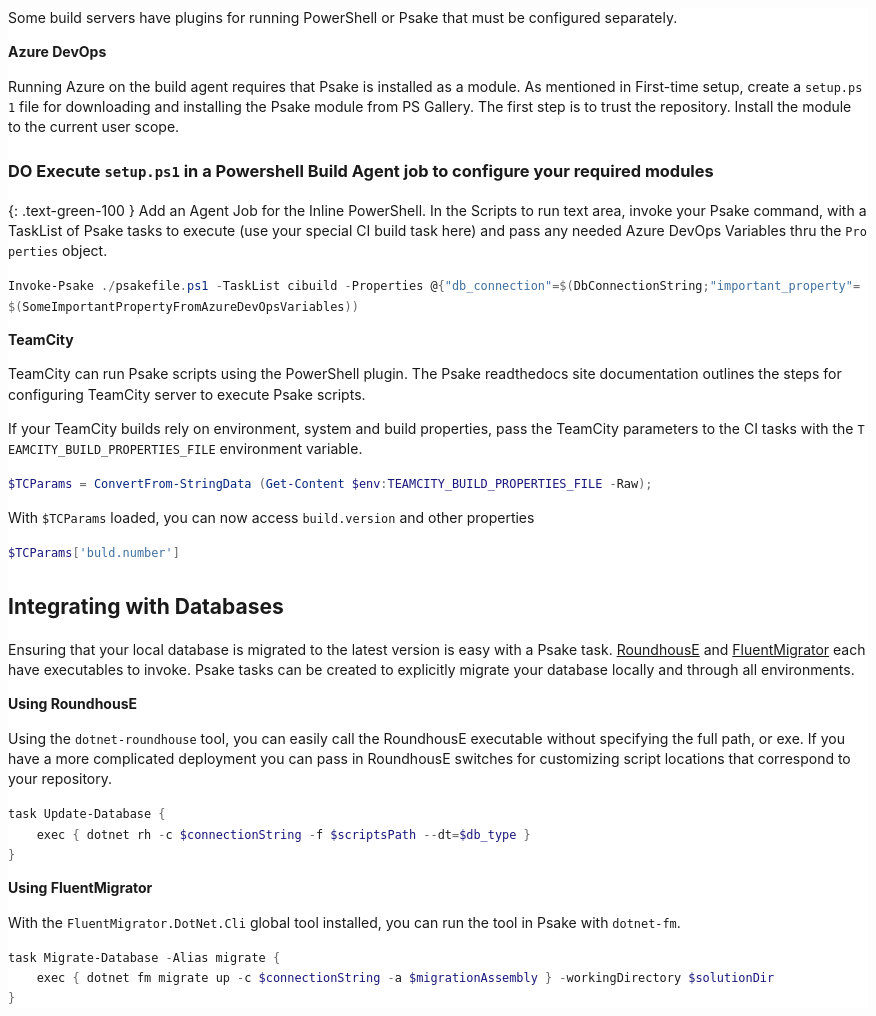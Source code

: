 Some build servers have plugins for running PowerShell or Psake that must be configured separately.

**Azure DevOps**

Running Azure on the build agent requires that Psake is installed as a module. As mentioned in First-time setup, create a `setup.ps1` file for downloading and installing the Psake module from PS Gallery. The first step is to trust the repository. Install the module to the current user scope.

### **DO** Execute `setup.ps1` in a Powershell Build Agent job to configure your required modules
{: .text-green-100 }
Add an Agent Job for the Inline PowerShell. In the Scripts to run text area, invoke your Psake command, with a TaskList of Psake tasks to execute (use your special CI build task here) and pass any needed Azure DevOps Variables thru the `Properties` object.

```powershell
Invoke-Psake ./psakefile.ps1 -TaskList cibuild -Properties @{"db_connection"=$(DbConnectionString;"important_property"=$(SomeImportantPropertyFromAzureDevOpsVariables))
```

**TeamCity**

TeamCity can run Psake scripts using the PowerShell plugin. The Psake readthedocs site documentation outlines the steps for configuring TeamCity server to execute Psake scripts.

If your TeamCity builds rely on environment, system and build properties, pass the TeamCity parameters to the CI tasks with the `TEAMCITY_BUILD_PROPERTIES_FILE` environment variable.

```powershell
$TCParams = ConvertFrom-StringData (Get-Content $env:TEAMCITY_BUILD_PROPERTIES_FILE -Raw);
```

With `$TCParams` loaded, you can now access `build.version` and other properties

```powershell
$TCParams['buld.number']
```

## Integrating with Databases

Ensuring that your local database is migrated to the latest version is easy with a Psake task. [RoundhousE](https://github.com/chucknorris/roundhouse) and [FluentMigrator](https://github.com/fluentmigrator/fluentmigrator) each have executables to invoke. Psake tasks can be created to explicitly migrate your database locally and through all environments.

**Using RoundhousE**

Using the `dotnet-roundhouse` tool, you can easily call the RoundhousE executable without specifying the full path, or exe. If you have a more complicated deployment you can pass in RoundhousE switches for customizing script locations that correspond to your repository.

```powershell
task Update-Database {
    exec { dotnet rh -c $connectionString -f $scriptsPath --dt=$db_type }
}
```

**Using FluentMigrator**

With the `FluentMigrator.DotNet.Cli` global tool installed, you can run the tool in Psake with `dotnet-fm`.

```powershell
task Migrate-Database -Alias migrate {
    exec { dotnet fm migrate up -c $connectionString -a $migrationAssembly } -workingDirectory $solutionDir
}
```

